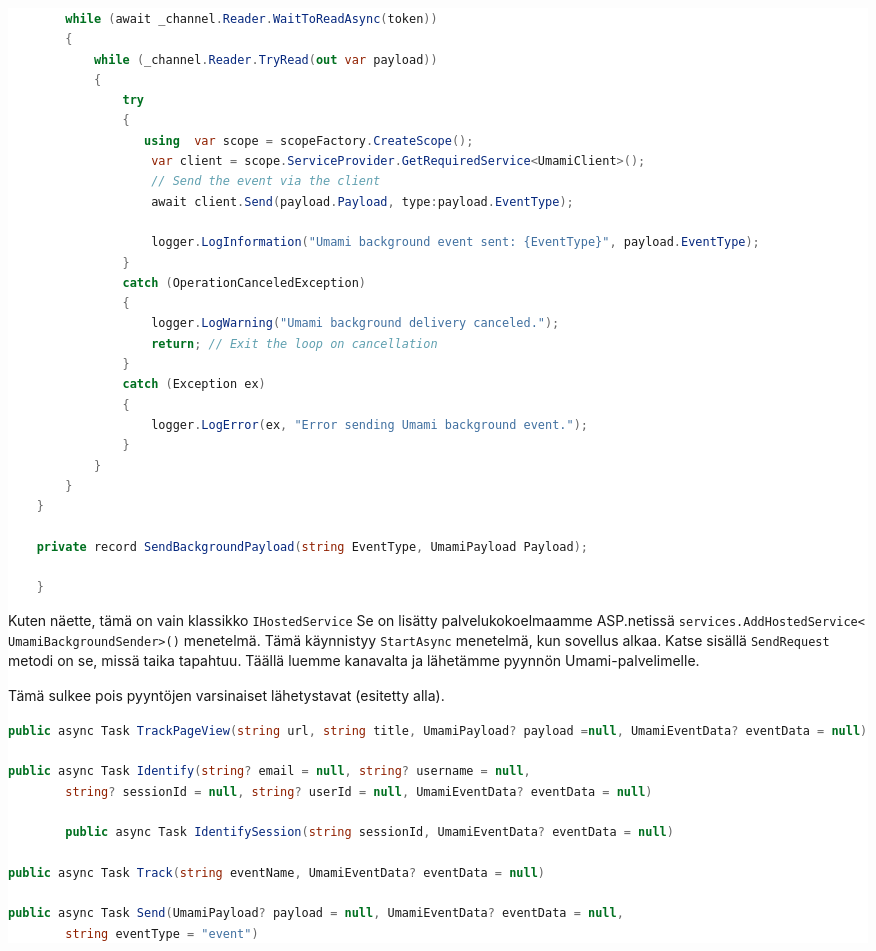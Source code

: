 ```csharp
        while (await _channel.Reader.WaitToReadAsync(token))
        {
            while (_channel.Reader.TryRead(out var payload))
            {
                try
                {
                   using  var scope = scopeFactory.CreateScope();
                    var client = scope.ServiceProvider.GetRequiredService<UmamiClient>();
                    // Send the event via the client
                    await client.Send(payload.Payload, type:payload.EventType);

                    logger.LogInformation("Umami background event sent: {EventType}", payload.EventType);
                }
                catch (OperationCanceledException)
                {
                    logger.LogWarning("Umami background delivery canceled.");
                    return; // Exit the loop on cancellation
                }
                catch (Exception ex)
                {
                    logger.LogError(ex, "Error sending Umami background event.");
                }
            }
        }
    }

    private record SendBackgroundPayload(string EventType, UmamiPayload Payload);
    
    }

```

Kuten näette, tämä on vain klassikko `IHostedService` Se on lisätty palvelukokoelmaamme ASP.netissä `services.AddHostedService<UmamiBackgroundSender>()` menetelmä. Tämä käynnistyy `StartAsync` menetelmä, kun sovellus alkaa.
Katse sisällä `SendRequest` metodi on se, missä taika tapahtuu. Täällä luemme kanavalta ja lähetämme pyynnön Umami-palvelimelle.

Tämä sulkee pois pyyntöjen varsinaiset lähetystavat (esitetty alla).

```csharp
public async Task TrackPageView(string url, string title, UmamiPayload? payload =null, UmamiEventData? eventData = null)

public async Task Identify(string? email = null, string? username = null,
        string? sessionId = null, string? userId = null, UmamiEventData? eventData = null)   

        public async Task IdentifySession(string sessionId, UmamiEventData? eventData = null)

public async Task Track(string eventName, UmamiEventData? eventData = null)

public async Task Send(UmamiPayload? payload = null, UmamiEventData? eventData = null,
        string eventType = "event")
```
